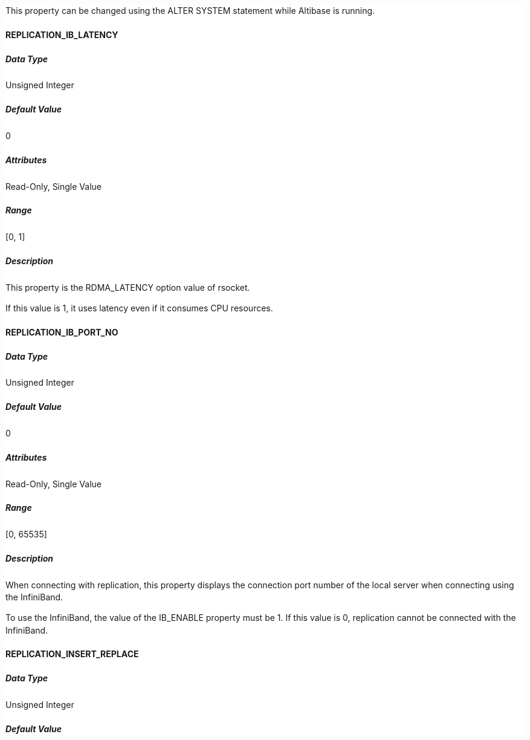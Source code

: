 This property can be changed using the ALTER SYSTEM statement while Altibase is running.

#### REPLICATION_IB_LATENCY

##### Data Type

Unsigned Integer

##### Default Value

0

##### Attributes

Read-Only, Single Value

##### Range

[0, 1]

##### Description

This property is the RDMA_LATENCY option value of rsocket.

If this value is 1, it uses latency even if it consumes CPU resources.

#### REPLICATION_IB_PORT_NO

##### Data Type

Unsigned Integer

##### Default Value

0

##### Attributes

Read-Only, Single Value

##### Range

[0, 65535]

##### Description

When connecting with replication, this property displays the connection port number of the local server when connecting using the InfiniBand.

To use the InfiniBand, the value of the IB_ENABLE property must be 1. If this value is 0, replication cannot be connected with the InfiniBand.

#### REPLICATION_INSERT_REPLACE

##### Data Type

Unsigned Integer

##### Default Value
